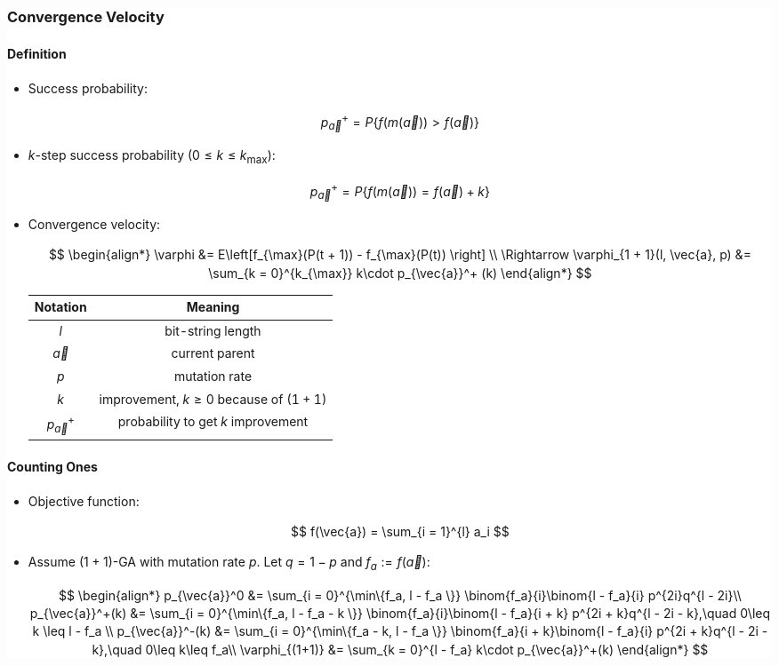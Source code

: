 ### Convergence Velocity
#### Definition
- Success probability:

    $$
    p_{\vec{a}}^+ = P\{f(m(\vec{a})) > f(\vec{a}) \}
    $$

- $k$-step success probability ($0\leq k \leq k_{\max}$):

    $$
    p_{\vec{a}}^+ = P\{f(m(\vec{a})) = f(\vec{a}) + k \}
    $$

- Convergence velocity:

    $$
    \begin{align*}
    \varphi &= E\left[f_{\max}(P(t + 1)) - f_{\max}(P(t)) \right] \\
    \Rightarrow \varphi_{1 + 1}(l, \vec{a}, p) &= \sum_{k = 0}^{k_{\max}} k\cdot p_{\vec{a}}^+ (k)
    \end{align*}
    $$

    |Notation|Meaning|
    |:---:|:---:|
    |$l$|bit-string length|
    |$\vec{a}$|current parent|
    |$p$|mutation rate|
    |$k$|improvement, $k\geq 0$ because of $(1+1)$|
    |$p_{\vec{a}}^+$|probability to get $k$ improvement|

#### Counting Ones
- Objective function:

    $$
    f(\vec{a}) = \sum_{i = 1}^{l} a_i
    $$

- Assume $(1 + 1)$-GA with mutation rate $p$. Let $q = 1 - p$ and $f_a:=f(\vec{a})$:

    $$
    \begin{align*}
    p_{\vec{a}}^0 &= \sum_{i = 0}^{\min\{f_a, l - f_a \}} \binom{f_a}{i}\binom{l - f_a}{i} p^{2i}q^{l - 2i}\\
    p_{\vec{a}}^+(k) &= \sum_{i = 0}^{\min\{f_a, l - f_a - k \}} \binom{f_a}{i}\binom{l - f_a}{i + k} p^{2i + k}q^{l - 2i - k},\quad 0\leq k \leq l - f_a \\
    p_{\vec{a}}^-(k) &= \sum_{i = 0}^{\min\{f_a - k, l - f_a \}} \binom{f_a}{i + k}\binom{l - f_a}{i} p^{2i + k}q^{l - 2i - k},\quad 0\leq k\leq f_a\\
    \varphi_{(1+1)} &= \sum_{k = 0}^{l - f_a} k\cdot p_{\vec{a}}^+(k)
    \end{align*}
    $$
